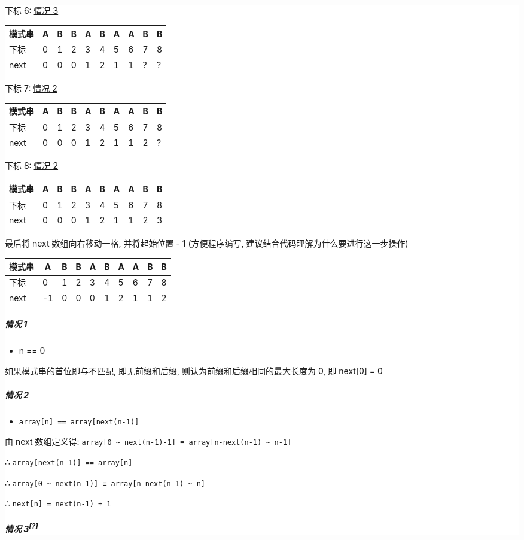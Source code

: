 下标 6: [情况 3](#Case3)

| 模式串 | A | B | B | A | B | A | A | B | B |
| - | - | - | - | - | - | - | - | - | - |
| 下标 | 0 | 1 | 2 | 3 | 4 | 5 | 6 | 7 | 8 |
| next | 0 | 0 | 0 | 1 | 2 | 1 | 1 | ? | ? |

下标 7: [情况 2](#Case2)

| 模式串 | A | B | B | A | B | A | A | B | B |
| - | - | - | - | - | - | - | - | - | - |
| 下标 | 0 | 1 | 2 | 3 | 4 | 5 | 6 | 7 | 8 |
| next | 0 | 0 | 0 | 1 | 2 | 1 | 1 | 2 | ? |

下标 8: [情况 2](#Case2)

| 模式串 | A | B | B | A | B | A | A | B | B |
| - | - | - | - | - | - | - | - | - | - |
| 下标 | 0 | 1 | 2 | 3 | 4 | 5 | 6 | 7 | 8 |
| next | 0 | 0 | 0 | 1 | 2 | 1 | 1 | 2 | 3 |

最后将 next 数组向右移动一格, 并将起始位置 - 1 (方便程序编写, 建议结合代码理解为什么要进行这一步操作)

| 模式串 | A | B | B | A | B | A | A | B | B |
| - | - | - | - | - | - | - | - | - | - |
| 下标 | 0 | 1 | 2 | 3 | 4 | 5 | 6 | 7 | 8 |
| next | -1 | 0 | 0 | 0 | 1 | 2 | 1 | 1 | 2 |

<h5 id="Case1"> 情况 1 </h5>

- n == 0

如果模式串的首位即与不匹配, 即无前缀和后缀, 则认为前缀和后缀相同的最大长度为 0, 即 next[0] = 0

<h5 id="Case2"> 情况 2 </h5>

- `array[n] == array[next(n-1)]`

由 next 数组定义得: `array[0 ~ next(n-1)-1] ≡ array[n-next(n-1) ~ n-1]`

∴ `array[next(n-1)] == array[n]`

∴ `array[0 ~ next(n-1)] ≡ array[n-next(n-1) ~ n]`

∴ `next[n] = next(n-1) + 1`

<h5 id="Case3"> 情况 3<sup>[?]</sup> </h5>
